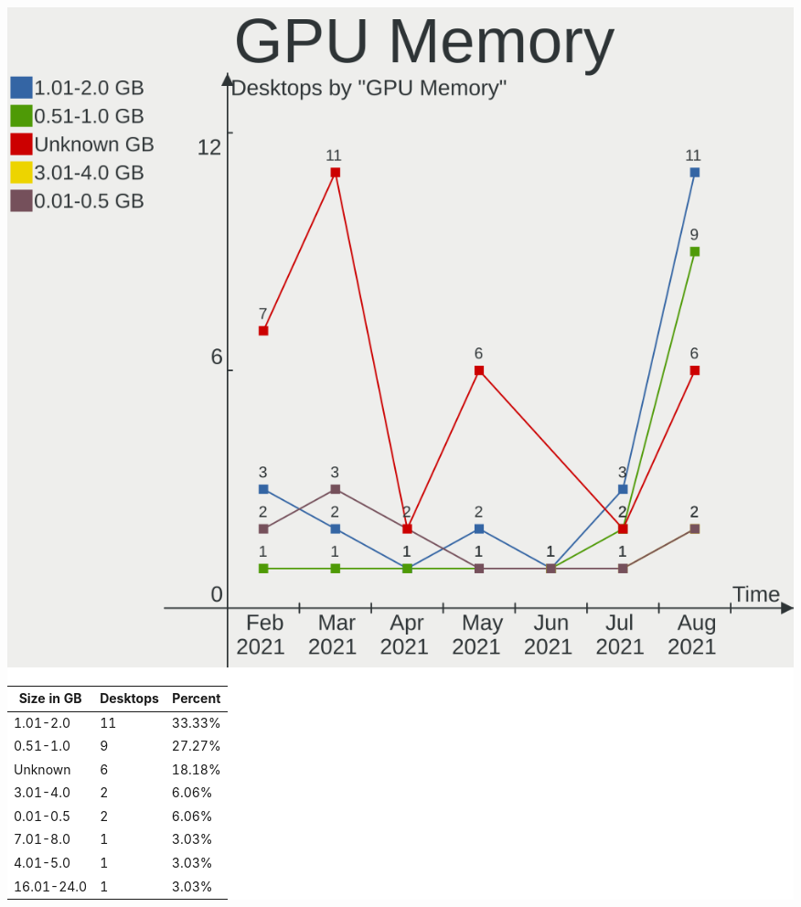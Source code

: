 ![GPU Memory](./images/line_chart/gpu_memory.svg)

| Size in GB | Desktops | Percent |
|------------|----------|---------|
| 1.01-2.0   | 11       | 33.33%  |
| 0.51-1.0   | 9        | 27.27%  |
| Unknown    | 6        | 18.18%  |
| 3.01-4.0   | 2        | 6.06%   |
| 0.01-0.5   | 2        | 6.06%   |
| 7.01-8.0   | 1        | 3.03%   |
| 4.01-5.0   | 1        | 3.03%   |
| 16.01-24.0 | 1        | 3.03%   |
